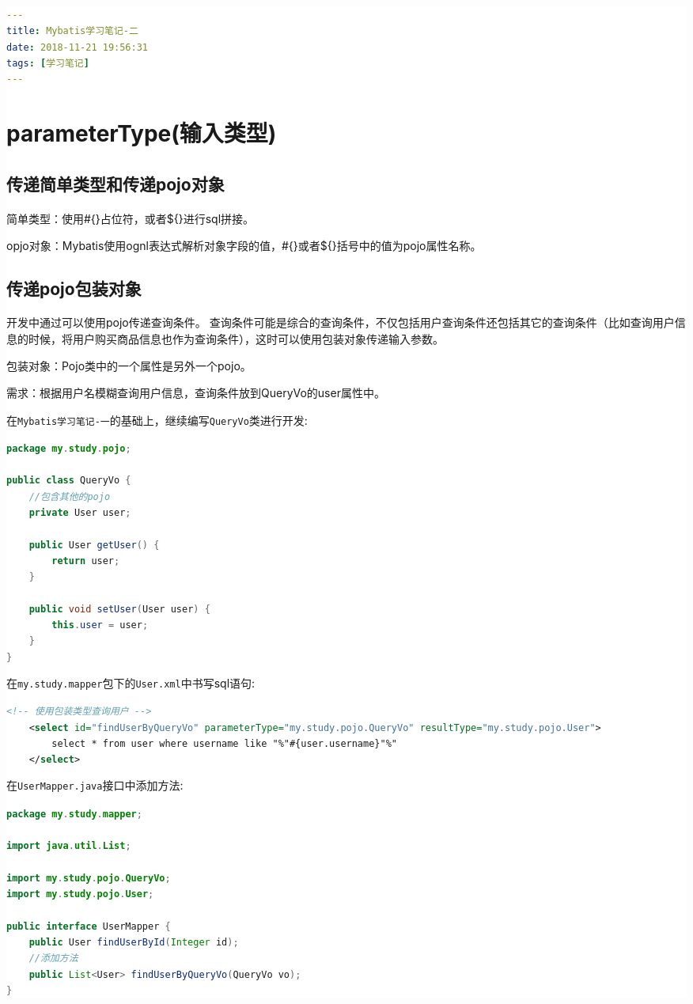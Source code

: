 ```yaml
---
title: Mybatis学习笔记-二
date: 2018-11-21 19:56:31
tags: [学习笔记]
---
```

# parameterType(输入类型)

## 传递简单类型和传递pojo对象

简单类型：使用#{}占位符，或者${}进行sql拼接。

opjo对象：Mybatis使用ognl表达式解析对象字段的值，#{}或者${}括号中的值为pojo属性名称。

## 传递pojo包装对象
开发中通过可以使用pojo传递查询条件。
查询条件可能是综合的查询条件，不仅包括用户查询条件还包括其它的查询条件（比如查询用户信息的时候，将用户购买商品信息也作为查询条件），这时可以使用包装对象传递输入参数。

包装对象：Pojo类中的一个属性是另外一个pojo。

需求：根据用户名模糊查询用户信息，查询条件放到QueryVo的user属性中。

在`Mybatis学习笔记-一`的基础上，继续编写`QueryVo`类进行开发:

```java
package my.study.pojo;

public class QueryVo {
	//包含其他的pojo
	private User user;

	public User getUser() {
		return user;
	}

	public void setUser(User user) {
		this.user = user;
	}
}
```

在`my.study.mapper`包下的`User.xml`中书写sql语句:
```xml
<!-- 使用包装类型查询用户 -->
	<select id="findUserByQueryVo" parameterType="my.study.pojo.QueryVo" resultType="my.study.pojo.User">
		select * from user where username like "%"#{user.username}"%"
	</select>
```

在`UserMapper.java`接口中添加方法:
```java
package my.study.mapper;

import java.util.List;

import my.study.pojo.QueryVo;
import my.study.pojo.User;

public interface UserMapper {
	public User findUserById(Integer id);
	//添加方法
	public List<User> findUserByQueryVo(QueryVo vo);
}
```